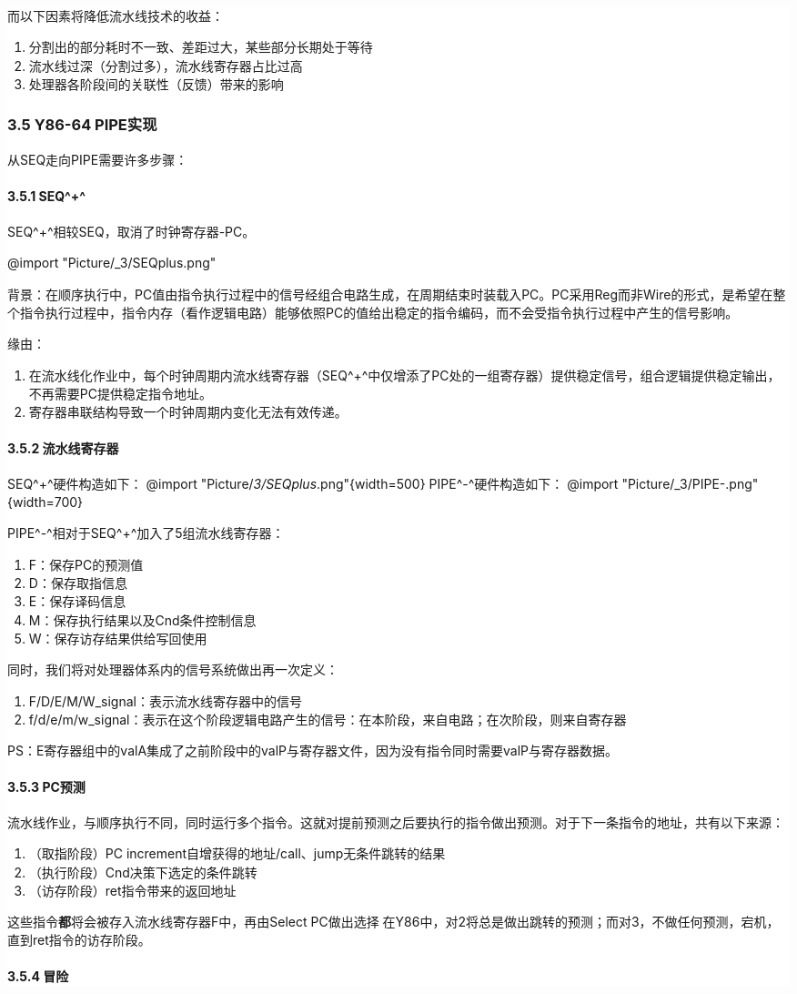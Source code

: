 而以下因素将降低流水线技术的收益：

1. 分割出的部分耗时不一致、差距过大，某些部分长期处于等待
2. 流水线过深（分割过多），流水线寄存器占比过高
3. 处理器各阶段间的关联性（反馈）带来的影响

### 3.5 Y86-64 PIPE实现

从SEQ走向PIPE需要许多步骤：

#### 3.5.1 SEQ^+^

SEQ^+^相较SEQ，取消了时钟寄存器-PC。

@import "Picture/_3/SEQplus.png"

背景：在顺序执行中，PC值由指令执行过程中的信号经组合电路生成，在周期结束时装载入PC。PC采用Reg而非Wire的形式，是希望在整个指令执行过程中，指令内存（看作逻辑电路）能够依照PC的值给出稳定的指令编码，而不会受指令执行过程中产生的信号影响。

缘由：

1. 在流水线化作业中，每个时钟周期内流水线寄存器（SEQ^+^中仅增添了PC处的一组寄存器）提供稳定信号，组合逻辑提供稳定输出，不再需要PC提供稳定指令地址。
2. 寄存器串联结构导致一个时钟周期内变化无法有效传递。

#### 3.5.2 流水线寄存器

SEQ^+^硬件构造如下：
@import "Picture/_3/SEQplus_.png"{width=500}
PIPE^-^硬件构造如下：
@import "Picture/_3/PIPE-.png"{width=700}

PIPE^-^相对于SEQ^+^加入了5组流水线寄存器：

1. F：保存PC的预测值
2. D：保存取指信息
3. E：保存译码信息
4. M：保存执行结果以及Cnd条件控制信息
5. W：保存访存结果供给写回使用

同时，我们将对处理器体系内的信号系统做出再一次定义：

1. F/D/E/M/W_signal：表示流水线寄存器中的信号
2. f/d/e/m/w_signal：表示在这个阶段逻辑电路产生的信号：在本阶段，来自电路；在次阶段，则来自寄存器

PS：E寄存器组中的valA集成了之前阶段中的valP与寄存器文件，因为没有指令同时需要valP与寄存器数据。

#### 3.5.3 PC预测

流水线作业，与顺序执行不同，同时运行多个指令。这就对提前预测之后要执行的指令做出预测。对于下一条指令的地址，共有以下来源：

1. （取指阶段）PC increment自增获得的地址/call、jump无条件跳转的结果
2. （执行阶段）Cnd决策下选定的条件跳转
3. （访存阶段）ret指令带来的返回地址

这些指令**都**将会被存入流水线寄存器F中，再由Select PC做出选择
在Y86中，对2将总是做出跳转的预测；而对3，不做任何预测，宕机，直到ret指令的访存阶段。

#### 3.5.4 冒险
